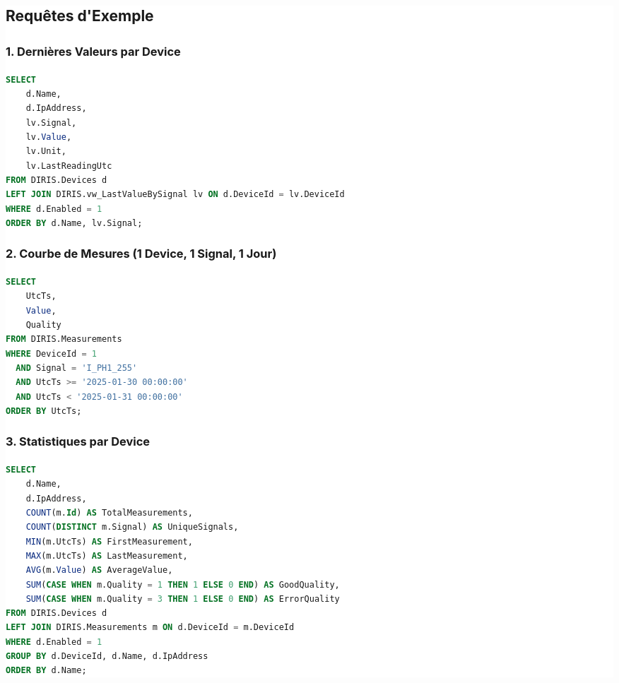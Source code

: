 ```sql
```

## Requêtes d'Exemple

### 1. Dernières Valeurs par Device
```sql
SELECT 
    d.Name,
    d.IpAddress,
    lv.Signal,
    lv.Value,
    lv.Unit,
    lv.LastReadingUtc
FROM DIRIS.Devices d
LEFT JOIN DIRIS.vw_LastValueBySignal lv ON d.DeviceId = lv.DeviceId
WHERE d.Enabled = 1
ORDER BY d.Name, lv.Signal;
```

### 2. Courbe de Mesures (1 Device, 1 Signal, 1 Jour)
```sql
SELECT 
    UtcTs,
    Value,
    Quality
FROM DIRIS.Measurements
WHERE DeviceId = 1 
  AND Signal = 'I_PH1_255'
  AND UtcTs >= '2025-01-30 00:00:00'
  AND UtcTs < '2025-01-31 00:00:00'
ORDER BY UtcTs;
```

### 3. Statistiques par Device
```sql
SELECT 
    d.Name,
    d.IpAddress,
    COUNT(m.Id) AS TotalMeasurements,
    COUNT(DISTINCT m.Signal) AS UniqueSignals,
    MIN(m.UtcTs) AS FirstMeasurement,
    MAX(m.UtcTs) AS LastMeasurement,
    AVG(m.Value) AS AverageValue,
    SUM(CASE WHEN m.Quality = 1 THEN 1 ELSE 0 END) AS GoodQuality,
    SUM(CASE WHEN m.Quality = 3 THEN 1 ELSE 0 END) AS ErrorQuality
FROM DIRIS.Devices d
LEFT JOIN DIRIS.Measurements m ON d.DeviceId = m.DeviceId
WHERE d.Enabled = 1
GROUP BY d.DeviceId, d.Name, d.IpAddress
ORDER BY d.Name;
```

